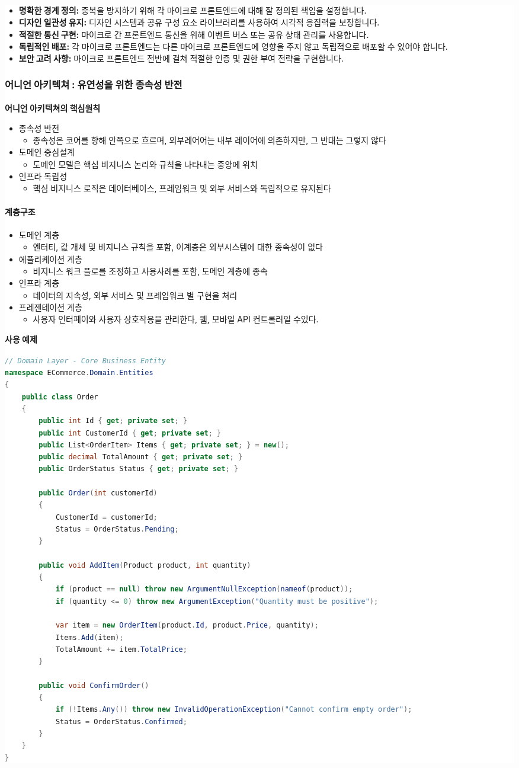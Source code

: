 - **명확한 경계 정의:** 중복을 방지하기 위해 각 마이크로 프론트엔드에 대해 잘 정의된 책임을 설정합니다.
- **디자인 일관성 유지:** 디자인 시스템과 공유 구성 요소 라이브러리를 사용하여 시각적 응집력을 보장합니다.
- **적절한 통신 구현:** 마이크로 간 프론트엔드 통신을 위해 이벤트 버스 또는 공유 상태 관리를 사용합니다.
- **독립적인 배포:** 각 마이크로 프론트엔드는 다른 마이크로 프론트엔드에 영향을 주지 않고 독립적으로 배포할 수 있어야 합니다.
- **보안 고려 사항:** 마이크로 프론트엔드 전반에 걸쳐 적절한 인증 및 권한 부여 전략을 구현합니다.

### 어니언 아키텍쳐 : 유연성을 위한 종속성 반전

**어니언 아키텍쳐의 핵심원칙**

* 종속성 반전
  * 종속성은 코어를 향해 안쪽으로 흐르며, 외부레어어는 내부 레이어에 의존하지만, 그 반대는 그렇지 않다
* 도메인 중심설계
  * 도메인 모델은 핵심 비지니스 논리와 규칙을 나타내는 중앙에 위치
* 인프라 독립성
  * 핵심 비지니스 로직은 데이터베이스, 프레임워크 및 외부 서비스와 독립적으로 유지된다

#### 계층구조

* 도메인 계층
  * 엔터티, 값 개체 및 비지니스 규칙을 포함, 이계층은 외부시스템에 대한 종속성이 없다
* 에플리케이션 계층
  * 비지니스 워크 플로를 조정하고 사용사례를 포함, 도메인 계층에 종속
* 인프라 계층
  * 데이터의 지속성, 외부 서비스 및 프레임워크 별 구현을 처리
* 프레젠테이션 계층
  * 사용자 인터페이와 사용자 상호작용을 관리한다, 웸, 모바일 API 컨트롤러일 수있다.

**사용 예제**

```csharp
// Domain Layer - Core Business Entity
namespace ECommerce.Domain.Entities
{
    public class Order
    {
        public int Id { get; private set; }
        public int CustomerId { get; private set; }
        public List<OrderItem> Items { get; private set; } = new();
        public decimal TotalAmount { get; private set; }
        public OrderStatus Status { get; private set; }
  
        public Order(int customerId)
        {
            CustomerId = customerId;
            Status = OrderStatus.Pending;
        }
  
        public void AddItem(Product product, int quantity)
        {
            if (product == null) throw new ArgumentNullException(nameof(product));
            if (quantity <= 0) throw new ArgumentException("Quantity must be positive");
      
            var item = new OrderItem(product.Id, product.Price, quantity);
            Items.Add(item);
            TotalAmount += item.TotalPrice;
        }
  
        public void ConfirmOrder()
        {
            if (!Items.Any()) throw new InvalidOperationException("Cannot confirm empty order");
            Status = OrderStatus.Confirmed;
        }
    }
}

```